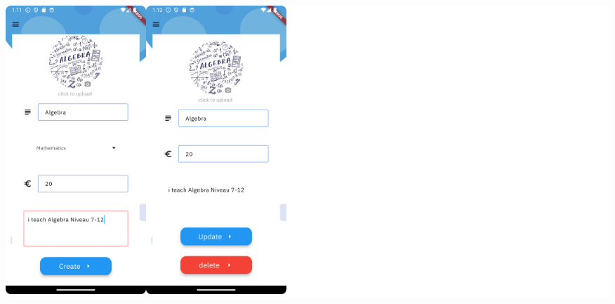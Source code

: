 <img src="./img/Screenshot_20240723_151157.png" alt="Screenshot 1" width="200"/><img src="./img/Screenshot_20240723_151304.png" alt="Screenshot 1" width="200"/>